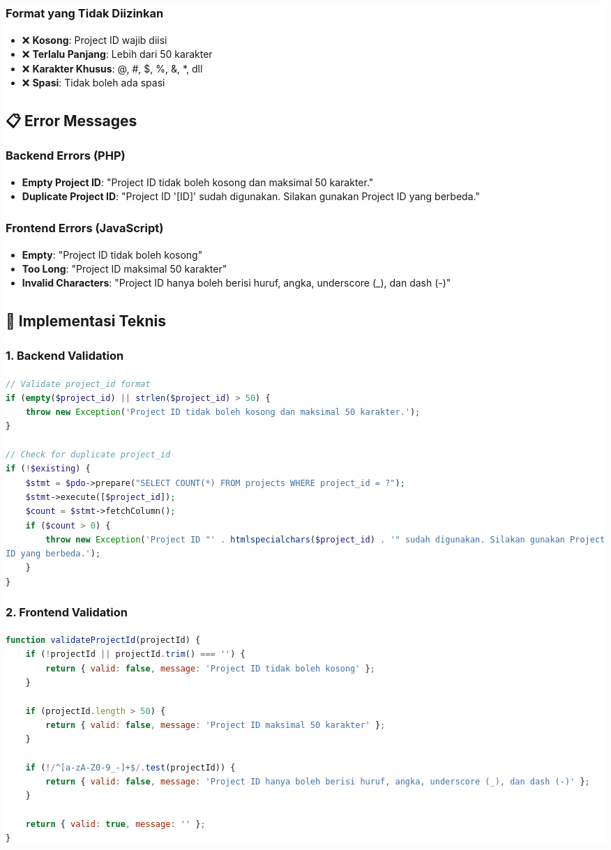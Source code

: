 ### Format yang Tidak Diizinkan
- ❌ **Kosong**: Project ID wajib diisi
- ❌ **Terlalu Panjang**: Lebih dari 50 karakter
- ❌ **Karakter Khusus**: @, #, $, %, &, *, dll
- ❌ **Spasi**: Tidak boleh ada spasi

## 📋 Error Messages

### Backend Errors (PHP)
- **Empty Project ID**: "Project ID tidak boleh kosong dan maksimal 50 karakter."
- **Duplicate Project ID**: "Project ID '[ID]' sudah digunakan. Silakan gunakan Project ID yang berbeda."

### Frontend Errors (JavaScript)
- **Empty**: "Project ID tidak boleh kosong"
- **Too Long**: "Project ID maksimal 50 karakter"
- **Invalid Characters**: "Project ID hanya boleh berisi huruf, angka, underscore (_), dan dash (-)"

## 🔧 Implementasi Teknis

### 1. **Backend Validation**
```php
// Validate project_id format
if (empty($project_id) || strlen($project_id) > 50) {
    throw new Exception('Project ID tidak boleh kosong dan maksimal 50 karakter.');
}

// Check for duplicate project_id
if (!$existing) {
    $stmt = $pdo->prepare("SELECT COUNT(*) FROM projects WHERE project_id = ?");
    $stmt->execute([$project_id]);
    $count = $stmt->fetchColumn();
    if ($count > 0) {
        throw new Exception('Project ID "' . htmlspecialchars($project_id) . '" sudah digunakan. Silakan gunakan Project ID yang berbeda.');
    }
}
```

### 2. **Frontend Validation**
```javascript
function validateProjectId(projectId) {
    if (!projectId || projectId.trim() === '') {
        return { valid: false, message: 'Project ID tidak boleh kosong' };
    }
    
    if (projectId.length > 50) {
        return { valid: false, message: 'Project ID maksimal 50 karakter' };
    }
    
    if (!/^[a-zA-Z0-9_-]+$/.test(projectId)) {
        return { valid: false, message: 'Project ID hanya boleh berisi huruf, angka, underscore (_), dan dash (-)' };
    }
    
    return { valid: true, message: '' };
}
```
